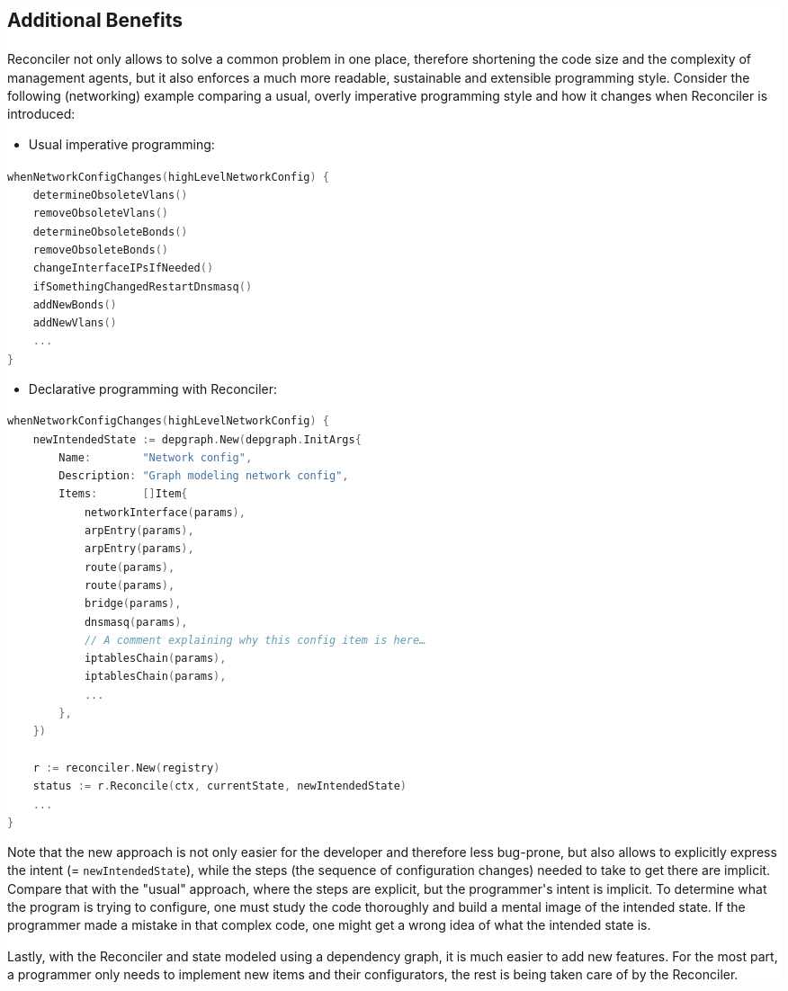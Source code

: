 ## Additional Benefits

Reconciler not only allows to solve a common problem in one place, therefore shortening
the code size and the complexity of management agents, but it also enforces a much more
readable, sustainable and extensible programming style. Consider the following
(networking) example comparing a usual, overly imperative programming style and how it changes
when Reconciler is introduced:

* Usual imperative programming:

```go
whenNetworkConfigChanges(highLevelNetworkConfig) {
    determineObsoleteVlans()
    removeObsoleteVlans()
    determineObsoleteBonds()
    removeObsoleteBonds()
    changeInterfaceIPsIfNeeded()
    ifSomethingChangedRestartDnsmasq()
    addNewBonds()
    addNewVlans()
    ...
}
```

* Declarative programming with Reconciler:

```go
whenNetworkConfigChanges(highLevelNetworkConfig) {
    newIntendedState := depgraph.New(depgraph.InitArgs{
        Name:        "Network config",
        Description: "Graph modeling network config",
        Items:       []Item{
            networkInterface(params),
            arpEntry(params),
            arpEntry(params),
            route(params),
            route(params),
            bridge(params),
            dnsmasq(params),
            // A comment explaining why this config item is here…
            iptablesChain(params),
            iptablesChain(params),
            ...
        },
    })

    r := reconciler.New(registry)
    status := r.Reconcile(ctx, currentState, newIntendedState)
    ...
}
```

Note that the new approach is not only easier for the developer and therefore less
bug-prone, but also allows to explicitly express the intent (= `newIntendedState`),
while the steps (the sequence of configuration changes) needed to take to get there
are implicit. Compare that with the "usual" approach, where the steps are explicit,
but the programmer's intent is implicit. To determine what the program is trying
to configure, one must study the code thoroughly and build a mental image of the
intended state. If the programmer made a mistake in that complex code, one might
get a wrong idea of what the intended state is.

Lastly, with the Reconciler and state modeled using a dependency graph, it is much
easier to add new features. For the most part, a programmer only needs to implement
new items and their configurators, the rest is being taken care of by the Reconciler.
